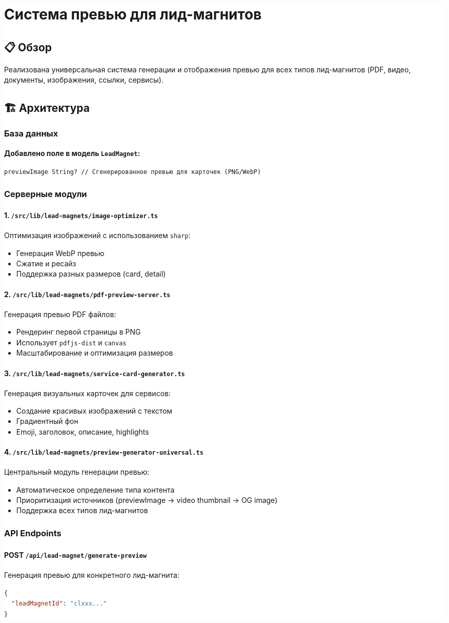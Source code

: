 # Система превью для лид-магнитов

## 📋 Обзор

Реализована универсальная система генерации и отображения превью для всех типов лид-магнитов (PDF, видео, документы, изображения, ссылки, сервисы).

## 🏗 Архитектура

### База данных

**Добавлено поле в модель `LeadMagnet`:**
```prisma
previewImage String? // Сгенерированное превью для карточек (PNG/WebP)
```

### Серверные модули

#### 1. `/src/lib/lead-magnets/image-optimizer.ts`
Оптимизация изображений с использованием `sharp`:
- Генерация WebP превью
- Сжатие и ресайз
- Поддержка разных размеров (card, detail)

#### 2. `/src/lib/lead-magnets/pdf-preview-server.ts`
Генерация превью PDF файлов:
- Рендеринг первой страницы в PNG
- Использует `pdfjs-dist` и `canvas`
- Масштабирование и оптимизация размеров

#### 3. `/src/lib/lead-magnets/service-card-generator.ts`
Генерация визуальных карточек для сервисов:
- Создание красивых изображений с текстом
- Градиентный фон
- Emoji, заголовок, описание, highlights

#### 4. `/src/lib/lead-magnets/preview-generator-universal.ts`
Центральный модуль генерации превью:
- Автоматическое определение типа контента
- Приоритизация источников (previewImage → video thumbnail → OG image)
- Поддержка всех типов лид-магнитов

### API Endpoints

#### POST `/api/lead-magnet/generate-preview`
Генерация превью для конкретного лид-магнита:
```json
{
  "leadMagnetId": "clxxx..."
}
```
